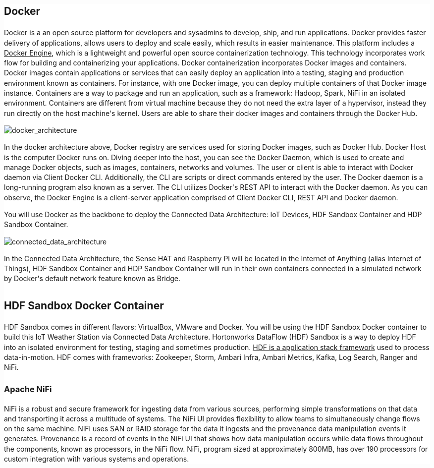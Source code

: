## Docker

Docker is a an open source platform for developers and sysadmins to develop, ship, and run applications. Docker provides faster delivery of applications, allows users to deploy and scale easily, which results in easier maintenance. This platform includes a [Docker Engine](https://docs.docker.com/engine/), which is a lightweight and powerful open source containerization technology. This technology incorporates work flow for building and containerizing your applications. Docker containerization incorporates Docker images and containers. Docker images contain applications or services that can easily deploy an application into a testing, staging and production environment known as containers. For instance, with one Docker image, you can deploy multiple containers of that Docker image instance. Containers are a way to package and run an application, such as a framework: Hadoop, Spark, NiFi in an isolated environment. Containers are different from virtual machine because they do not need the extra layer of a hypervisor, instead they run directly on the host machine's kernel. Users are able to share their docker images and containers through the Docker Hub.

![docker_architecture](assets/tutorial1/docker_architecture.png)

In the docker architecture above, Docker registry are services used for storing Docker images, such as Docker Hub. Docker Host is the computer Docker runs on. Diving deeper into the host, you can see the Docker Daemon, which is used to create and manage Docker objects, such as images, containers, networks and volumes. The user or client is able to interact with Docker daemon via Client Docker CLI. Additionally, the CLI are scripts or direct commands entered by the user. The Docker daemon is a long-running program also known as a server. The CLI utilizes Docker's REST API to interact with the Docker daemon. As you can observe, the Docker Engine is a client-server application comprised of Client Docker CLI, REST API and Docker daemon.

You will use Docker as the backbone to deploy the Connected Data Architecture: IoT Devices, HDF Sandbox Container and HDP Sandbox Container.

![connected_data_architecture](assets/tutorial1/connected_data_architecture.png)

In the Connected Data Architecture, the Sense HAT and Raspberry Pi will be located in the Internet of Anything (alias Internet of Things), HDF Sandbox Container and HDP Sandbox Container will run in their own containers connected in a simulated network by Docker's default network feature known as Bridge.

## HDF Sandbox Docker Container

HDF Sandbox comes in different flavors: VirtualBox, VMware and Docker. You will be using the HDF Sandbox Docker container to build this IoT Weather Station via Connected Data Architecture. Hortonworks DataFlow (HDF) Sandbox is a way to deploy HDF into an isolated environment for testing, staging and sometimes production. [HDF is a application stack framework](https://hortonworks.com/products/data-center/hdf/) used to process data-in-motion. HDF comes with frameworks: Zookeeper, Storm, Ambari Infra, Ambari Metrics, Kafka, Log Search, Ranger and NiFi.

### Apache NiFi

NiFi is a robust and secure framework for ingesting data from various sources, performing simple transformations on that data and transporting it across a multitude of systems. The NiFi UI provides flexibility to allow teams to simultaneously change flows on the same machine. NiFi uses SAN or RAID storage for the data it ingests and the provenance data manipulation events it generates. Provenance is a record of events in the NiFi UI that shows how data manipulation occurs while data flows throughout the components, known as processors, in the NiFi flow. NiFi, program sized at approximately 800MB, has over 190 processors for custom integration with various systems and operations.
